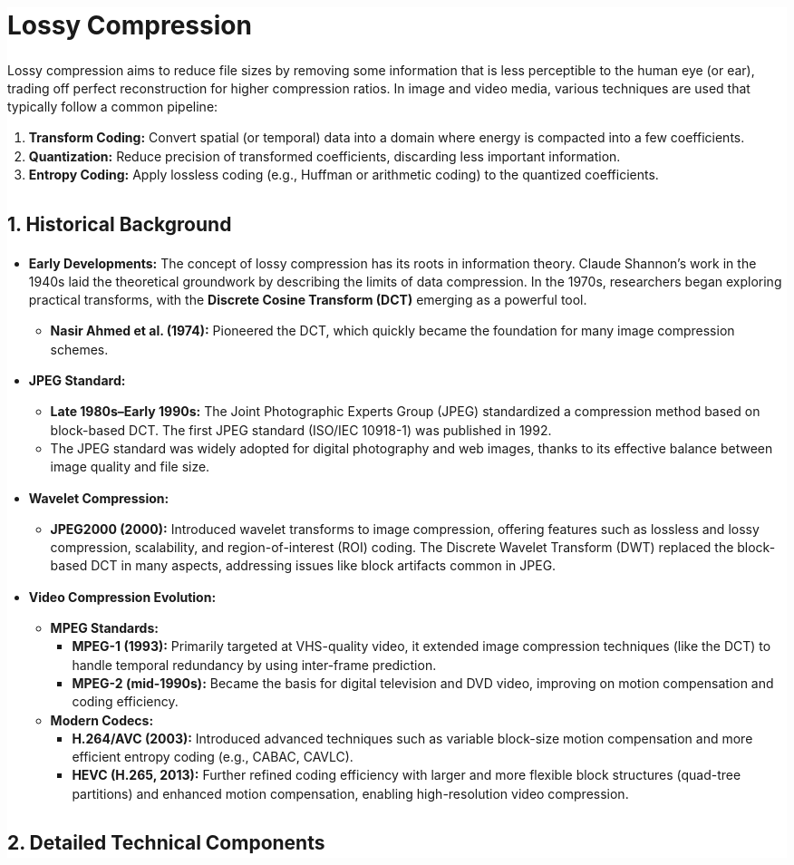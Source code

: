 # Lossy Compression

Lossy compression aims to reduce file sizes by removing some information that is less perceptible to the human eye (or ear), trading off perfect reconstruction for higher compression ratios. In image and video media, various techniques are used that typically follow a common pipeline:

1. **Transform Coding:** Convert spatial (or temporal) data into a domain where energy is compacted into a few coefficients.
2. **Quantization:** Reduce precision of transformed coefficients, discarding less important information.
3. **Entropy Coding:** Apply lossless coding (e.g., Huffman or arithmetic coding) to the quantized coefficients.

## 1. Historical Background

- **Early Developments:**
  The concept of lossy compression has its roots in information theory. Claude Shannon’s work in the 1940s laid the theoretical groundwork by describing the limits of data compression. In the 1970s, researchers began exploring practical transforms, with the **Discrete Cosine Transform (DCT)** emerging as a powerful tool.

  - **Nasir Ahmed et al. (1974):** Pioneered the DCT, which quickly became the foundation for many image compression schemes.

- **JPEG Standard:**

  - **Late 1980s–Early 1990s:** The Joint Photographic Experts Group (JPEG) standardized a compression method based on block-based DCT. The first JPEG standard (ISO/IEC 10918-1) was published in 1992.
  - The JPEG standard was widely adopted for digital photography and web images, thanks to its effective balance between image quality and file size.

- **Wavelet Compression:**

  - **JPEG2000 (2000):** Introduced wavelet transforms to image compression, offering features such as lossless and lossy compression, scalability, and region-of-interest (ROI) coding. The Discrete Wavelet Transform (DWT) replaced the block-based DCT in many aspects, addressing issues like block artifacts common in JPEG.

- **Video Compression Evolution:**
  - **MPEG Standards:**
    - **MPEG-1 (1993):** Primarily targeted at VHS-quality video, it extended image compression techniques (like the DCT) to handle temporal redundancy by using inter-frame prediction.
    - **MPEG-2 (mid-1990s):** Became the basis for digital television and DVD video, improving on motion compensation and coding efficiency.
  - **Modern Codecs:**
    - **H.264/AVC (2003):** Introduced advanced techniques such as variable block-size motion compensation and more efficient entropy coding (e.g., CABAC, CAVLC).
    - **HEVC (H.265, 2013):** Further refined coding efficiency with larger and more flexible block structures (quad-tree partitions) and enhanced motion compensation, enabling high-resolution video compression.

## 2. Detailed Technical Components
